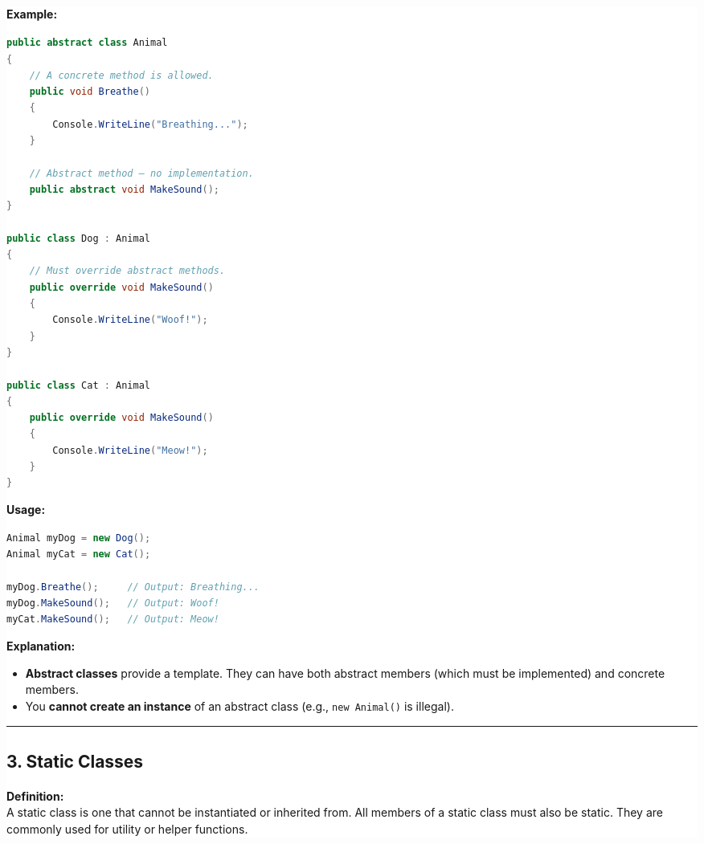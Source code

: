 **Example:**

```csharp
public abstract class Animal
{
    // A concrete method is allowed.
    public void Breathe()
    {
        Console.WriteLine("Breathing...");
    }

    // Abstract method – no implementation.
    public abstract void MakeSound();
}

public class Dog : Animal
{
    // Must override abstract methods.
    public override void MakeSound()
    {
        Console.WriteLine("Woof!");
    }
}

public class Cat : Animal
{
    public override void MakeSound()
    {
        Console.WriteLine("Meow!");
    }
}
```

**Usage:**

```csharp
Animal myDog = new Dog();
Animal myCat = new Cat();

myDog.Breathe();     // Output: Breathing...
myDog.MakeSound();   // Output: Woof!
myCat.MakeSound();   // Output: Meow!
```

**Explanation:**  
- **Abstract classes** provide a template. They can have both abstract members (which must be implemented) and concrete members.
- You **cannot create an instance** of an abstract class (e.g., `new Animal()` is illegal).

---

## **3. Static Classes**

**Definition:**  
A static class is one that cannot be instantiated or inherited from. All members of a static class must also be static. They are commonly used for utility or helper functions.
